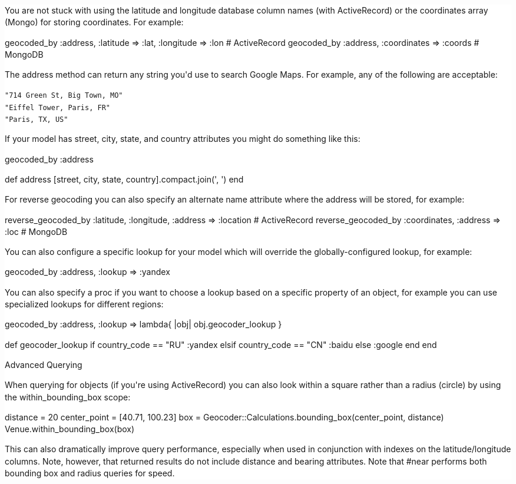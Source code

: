 You are not stuck with using the latitude and longitude database column names (with ActiveRecord) or the coordinates array (Mongo) for storing coordinates. For example:

geocoded_by :address, :latitude  => :lat, :longitude => :lon # ActiveRecord
geocoded_by :address, :coordinates => :coords                # MongoDB

The address method can return any string you'd use to search Google Maps. For example, any of the following are acceptable:

    "714 Green St, Big Town, MO"
    "Eiffel Tower, Paris, FR"
    "Paris, TX, US"

If your model has street, city, state, and country attributes you might do something like this:

geocoded_by :address

def address
  [street, city, state, country].compact.join(', ')
end

For reverse geocoding you can also specify an alternate name attribute where the address will be stored, for example:

reverse_geocoded_by :latitude, :longitude, :address => :location  # ActiveRecord
reverse_geocoded_by :coordinates, :address => :loc                # MongoDB

You can also configure a specific lookup for your model which will override the globally-configured lookup, for example:

geocoded_by :address, :lookup => :yandex

You can also specify a proc if you want to choose a lookup based on a specific property of an object, for example you can use specialized lookups for different regions:

geocoded_by :address, :lookup => lambda{ |obj| obj.geocoder_lookup }

def geocoder_lookup
  if country_code == "RU"
    :yandex
  elsif country_code == "CN"
    :baidu
  else
    :google
  end
end

Advanced Querying

When querying for objects (if you're using ActiveRecord) you can also look within a square rather than a radius (circle) by using the within_bounding_box scope:

distance = 20
center_point = [40.71, 100.23]
box = Geocoder::Calculations.bounding_box(center_point, distance)
Venue.within_bounding_box(box)

This can also dramatically improve query performance, especially when used in conjunction with indexes on the latitude/longitude columns. Note, however, that returned results do not include distance and bearing attributes. Note that #near performs both bounding box and radius queries for speed.

